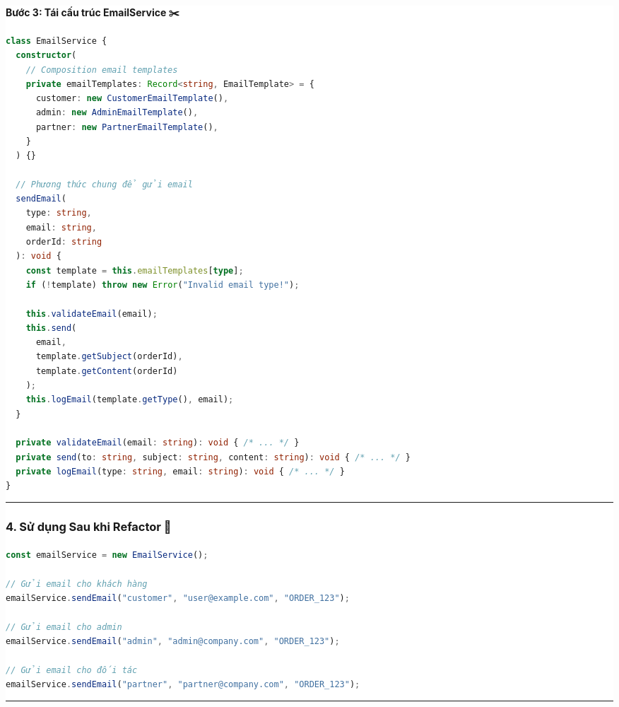 #### **Bước 3: Tái cấu trúc EmailService** ✂️
```typescript
class EmailService {
  constructor(
    // Composition email templates
    private emailTemplates: Record<string, EmailTemplate> = {
      customer: new CustomerEmailTemplate(),
      admin: new AdminEmailTemplate(),
      partner: new PartnerEmailTemplate(),
    }
  ) {}

  // Phương thức chung để gửi email
  sendEmail(
    type: string,
    email: string,
    orderId: string
  ): void {
    const template = this.emailTemplates[type];
    if (!template) throw new Error("Invalid email type!");

    this.validateEmail(email);
    this.send(
      email,
      template.getSubject(orderId),
      template.getContent(orderId)
    );
    this.logEmail(template.getType(), email);
  }

  private validateEmail(email: string): void { /* ... */ }
  private send(to: string, subject: string, content: string): void { /* ... */ }
  private logEmail(type: string, email: string): void { /* ... */ }
}
```

---

### **4. Sử dụng Sau khi Refactor** 🚀
```typescript
const emailService = new EmailService();

// Gửi email cho khách hàng
emailService.sendEmail("customer", "user@example.com", "ORDER_123");

// Gửi email cho admin
emailService.sendEmail("admin", "admin@company.com", "ORDER_123");

// Gửi email cho đối tác
emailService.sendEmail("partner", "partner@company.com", "ORDER_123");
```

---